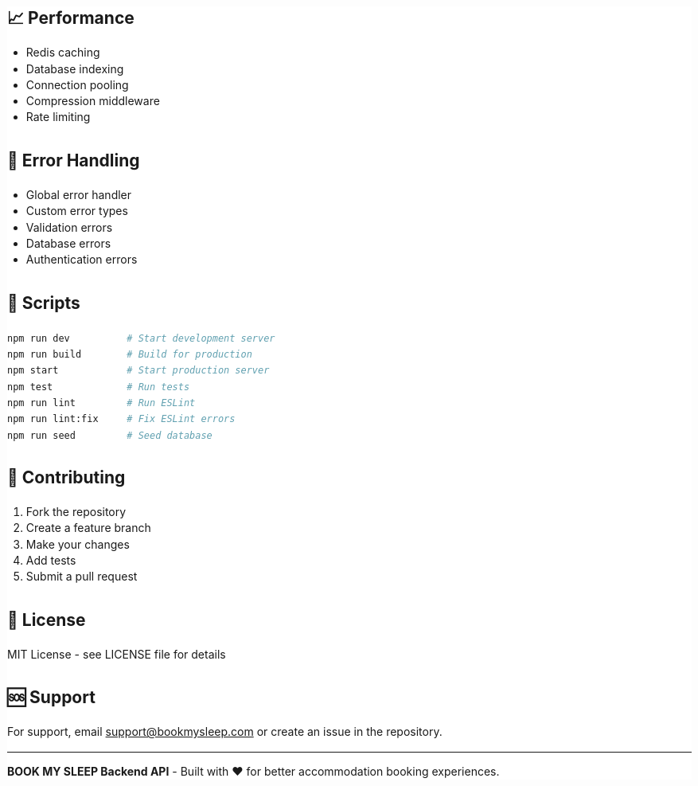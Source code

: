 ## 📈 Performance

- Redis caching
- Database indexing
- Connection pooling
- Compression middleware
- Rate limiting

## 🐛 Error Handling

- Global error handler
- Custom error types
- Validation errors
- Database errors
- Authentication errors

## 📝 Scripts

```bash
npm run dev          # Start development server
npm run build        # Build for production
npm start            # Start production server
npm test             # Run tests
npm run lint         # Run ESLint
npm run lint:fix     # Fix ESLint errors
npm run seed         # Seed database
```

## 🤝 Contributing

1. Fork the repository
2. Create a feature branch
3. Make your changes
4. Add tests
5. Submit a pull request

## 📄 License

MIT License - see LICENSE file for details

## 🆘 Support

For support, email support@bookmysleep.com or create an issue in the repository.

---

**BOOK MY SLEEP Backend API** - Built with ❤️ for better accommodation booking experiences.

